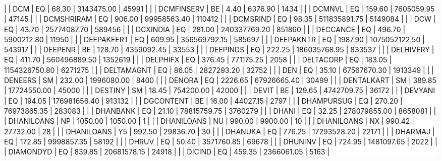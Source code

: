 |  | DCM | EQ | 68.30 | 3143475.00 | 45991 |
|  | DCMFINSERV | BE | 4.40 | 6376.90 | 1434 |
|  | DCMNVL | EQ | 159.60 | 7605059.95 | 47145 |
|  | DCMSHRIRAM | EQ | 906.00 | 99958563.40 | 110412 |
|  | DCMSRIND | EQ | 98.35 | 511835891.75 | 5149084 |
|  | DCW | EQ | 43.70 | 25774087.70 | 589456 |
|  | DCXINDIA | EQ | 281.00 | 240337769.20 | 851860 |
|  | DECCANCE | EQ | 496.70 | 5900212.80 | 11950 |
|  | DEEPAKFERT | EQ | 609.95 | 356569792.15 | 585697 |
|  | DEEPAKNTR | EQ | 1987.90 | 1075052122.50 | 543917 |
|  | DEEPENR | BE | 128.70 | 4359092.45 | 33553 |
|  | DEEPINDS | EQ | 222.25 | 186035768.95 | 833537 |
|  | DELHIVERY | EQ | 411.70 | 560496889.50 | 1352619 |
|  | DELPHIFX | EQ | 376.45 | 771175.25 | 2058 |
|  | DELTACORP | EQ | 183.05 | 1154326750.80 | 6271275 |
|  | DELTAMAGNT | EQ | 86.05 | 2827293.20 | 32752 |
|  | DEN | EQ | 35.10 | 67567670.30 | 1913349 |
|  | DENEERS | SM | 232.00 | 1996080.00 | 8400 |
|  | DENORA | EQ | 2226.65 | 67926665.40 | 30499 |
|  | DENTALKART | SM | 389.85 | 17724550.00 | 45000 |
|  | DESTINY | SM | 18.45 | 754200.00 | 42000 |
|  | DEVIT | BE | 129.65 | 4742709.75 | 36172 |
|  | DEVYANI | EQ | 194.05 | 176981656.40 | 913132 |
|  | DGCONTENT | BE | 16.00 | 44027.15 | 2797 |
|  | DHAMPURSUG | EQ | 270.20 | 76973865.35 | 283083 |
|  | DHANBANK | EQ | 21.10 | 78815759.75 | 3760279 |
|  | DHANI | EQ | 32.25 | 278079855.00 | 8658081 |
|  | DHANILOANS | NP | 1050.00 | 1050.00 | 1 |
|  | DHANILOANS | NU | 990.00 | 9900.00 | 10 |
|  | DHANILOANS | NX | 990.42 | 27732.00 | 28 |
|  | DHANILOANS | Y5 | 992.50 | 29836.70 | 30 |
|  | DHANUKA | EQ | 776.25 | 17293528.20 | 22171 |
|  | DHARMAJ | EQ | 172.85 | 9998857.35 | 58192 |
|  | DHRUV | EQ | 50.40 | 3571760.85 | 69678 |
|  | DHUNINV | EQ | 724.95 | 1481097.65 | 2022 |
|  | DIAMONDYD | EQ | 839.85 | 20681578.15 | 24918 |
|  | DICIND | EQ | 459.35 | 2366061.05 | 5163 |